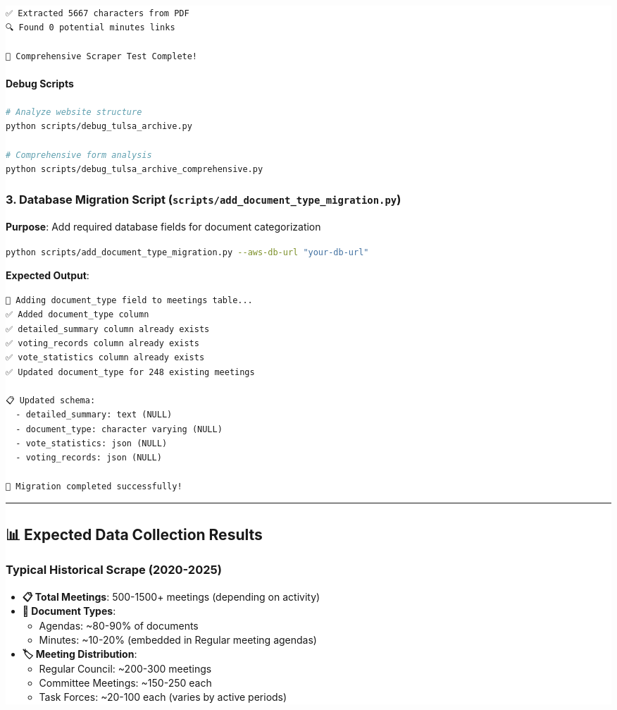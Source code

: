 ```
✅ Extracted 5667 characters from PDF
🔍 Found 0 potential minutes links

🎉 Comprehensive Scraper Test Complete!
```

#### Debug Scripts
```bash
# Analyze website structure
python scripts/debug_tulsa_archive.py

# Comprehensive form analysis
python scripts/debug_tulsa_archive_comprehensive.py
```

### 3. Database Migration Script (`scripts/add_document_type_migration.py`)

**Purpose**: Add required database fields for document categorization

```bash
python scripts/add_document_type_migration.py --aws-db-url "your-db-url"
```

**Expected Output**:
```
🔄 Adding document_type field to meetings table...
✅ Added document_type column
✅ detailed_summary column already exists
✅ voting_records column already exists
✅ vote_statistics column already exists
✅ Updated document_type for 248 existing meetings

📋 Updated schema:
  - detailed_summary: text (NULL)
  - document_type: character varying (NULL)
  - vote_statistics: json (NULL)
  - voting_records: json (NULL)

🎉 Migration completed successfully!
```

---

## 📊 Expected Data Collection Results

### Typical Historical Scrape (2020-2025)
- **📋 Total Meetings**: 500-1500+ meetings (depending on activity)
- **📁 Document Types**:
  - Agendas: ~80-90% of documents
  - Minutes: ~10-20% (embedded in Regular meeting agendas)
- **🏷️ Meeting Distribution**:
  - Regular Council: ~200-300 meetings
  - Committee Meetings: ~150-250 each
  - Task Forces: ~20-100 each (varies by active periods)
